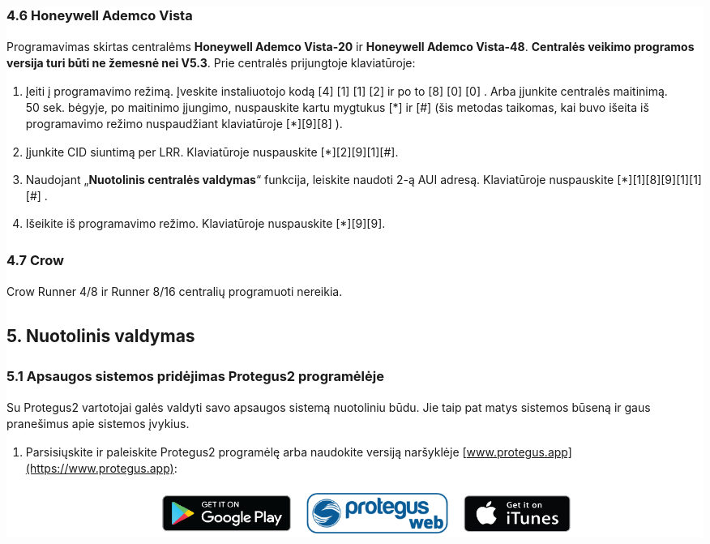 ### 4.6 Honeywell Ademco Vista

Programavimas skirtas centralėms **Honeywell Ademco Vista-20** ir **Honeywell Ademco Vista-48**. **Centralės veikimo programos versija turi būti ne žemesnė nei V5.3**. Prie centralės prijungtoje klaviatūroje:

1.  Įeiti į programavimo režimą. Įveskite instaliuotojo kodą [4] [1] [1] [2] ir po to [8] [0] [0] . Arba įjunkite centralės maitinimą. 50 sek. bėgyje, po maitinimo įjungimo, nuspauskite kartu mygtukus [\*] ir [#] (šis metodas taikomas, kai buvo išeita iš programavimo režimo nuspaudžiant klaviatūroje [\*][9][8] ).

2.  Įjunkite CID siuntimą per LRR. Klaviatūroje nuspauskite [\*][2][9][1][#].

3.  Naudojant „**Nuotolinis centralės valdymas**“ funkcija, leiskite naudoti 2-ą AUI adresą. Klaviatūroje nuspauskite [\*][1][8][9][1][1][#] .

4.  Išeikite iš programavimo režimo. Klaviatūroje nuspauskite [\*][9][9].

### 4.7 Crow

Crow Runner 4/8 ir Runner 8/16 centralių programuoti nereikia.

## 5. Nuotolinis valdymas 

### 5.1 Apsaugos sistemos pridėjimas Protegus2 programėlėje 

Su Protegus2 vartotojai galės valdyti savo apsaugos sistemą nuotoliniu būdu. Jie taip pat matys sistemos būseną ir gaus pranešimus apie sistemos įvykius.

1.  Parsisiųskite ir paleiskite Protegus2 programėlę arba naudokite versiją naršyklėje [www.protegus.app](https://www.protegus.app):

    <div style="margin: 20px 0; text-align: center;">
      <a href="https://play.google.com/store/apps/details?id=lt.apps.protegus2" target="_blank" style="display: inline-block; margin-right: 10px;">
        <img src="./protegus-android.png" alt="Get it on Google Play" style="height:50px;">
      </a>
      <a href="https://www.protegus.app" target="_blank" style="display: inline-block; margin-right: 10px;">
        <img src="./protegus-web.png" alt="Open Web App" style="height:50px;">
      </a>
      <a href="https://apps.apple.com/us/app/protegus-2/id1555450252" target="_blank" style="display: inline-block;">
        <img src="./protegus-ios.png" alt="Download on the App Store" style="height:50px;">
      </a>
    </div>
